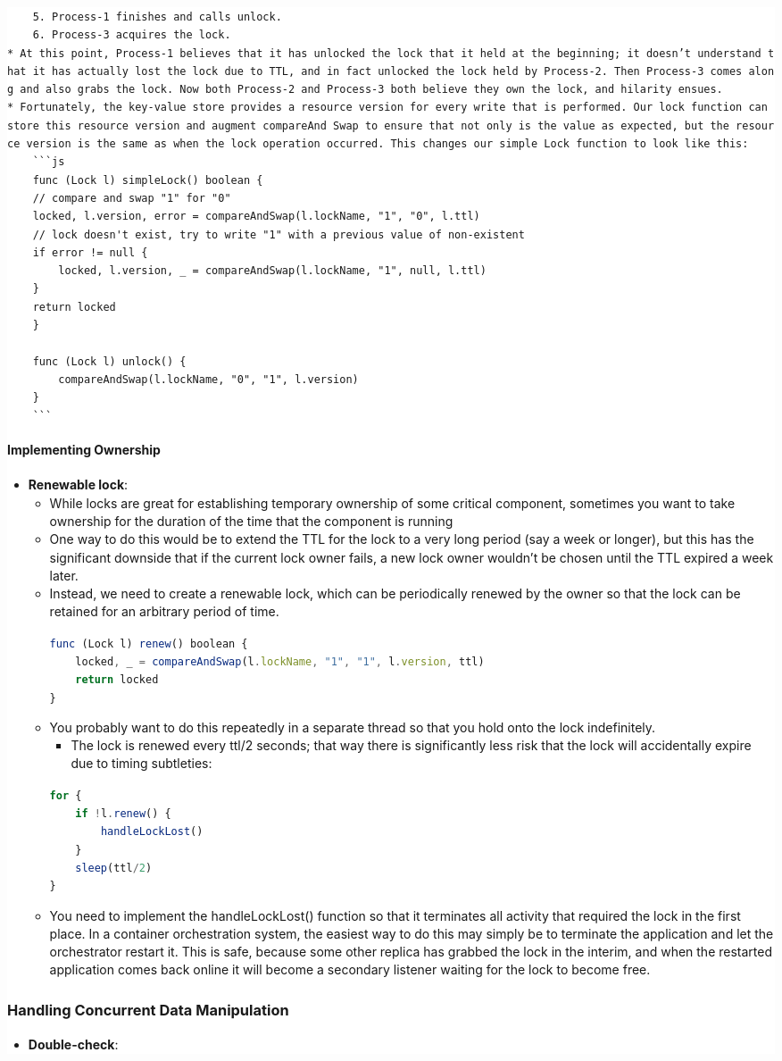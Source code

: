         5. Process-1 finishes and calls unlock.
        6. Process-3 acquires the lock.
    * At this point, Process-1 believes that it has unlocked the lock that it held at the beginning; it doesn’t understand that it has actually lost the lock due to TTL, and in fact unlocked the lock held by Process-2. Then Process-3 comes along and also grabs the lock. Now both Process-2 and Process-3 both believe they own the lock, and hilarity ensues.
    * Fortunately, the key-value store provides a resource version for every write that is performed. Our lock function can store this resource version and augment compareAnd Swap to ensure that not only is the value as expected, but the resource version is the same as when the lock operation occurred. This changes our simple Lock function to look like this:
        ```js
        func (Lock l) simpleLock() boolean {
        // compare and swap "1" for "0"
        locked, l.version, error = compareAndSwap(l.lockName, "1", "0", l.ttl)
        // lock doesn't exist, try to write "1" with a previous value of non-existent
        if error != null {
            locked, l.version, _ = compareAndSwap(l.lockName, "1", null, l.ttl)
        }
        return locked
        }

        func (Lock l) unlock() {
            compareAndSwap(l.lockName, "0", "1", l.version)
        }
        ```

#### Implementing Ownership
* **Renewable lock**:
    * While locks are great for establishing temporary ownership of some critical component, sometimes you want to take ownership for the duration of the time that the component is running
    * One way to do this would be to extend the TTL for the lock to a very long period (say a week or longer), but this has the significant downside that if the current lock owner fails, a new lock owner wouldn’t be chosen until the TTL expired a week later.
    * Instead, we need to create a renewable lock, which can be periodically renewed by the owner so that the lock can be retained for an arbitrary period of time.
        ```js
        func (Lock l) renew() boolean {
            locked, _ = compareAndSwap(l.lockName, "1", "1", l.version, ttl)
            return locked
        }
        ```
    * You probably want to do this repeatedly in a separate thread so that you hold onto the lock indefinitely.
        * The lock is renewed every ttl/2 seconds; that way there is significantly less risk that the lock will accidentally expire due to timing subtleties:
        ```js
        for {
            if !l.renew() {
                handleLockLost()
            }
            sleep(ttl/2)
        }
        ```
    * You need to implement the handleLockLost() function so that it terminates all activity that required the lock in the first place. In a container orchestration system, the easiest way to do this may simply be to terminate the application and let the orchestrator restart it. This is safe, because some other replica has grabbed the lock in the interim, and when the restarted application comes back online it will become a secondary listener waiting for the lock to become free.
### Handling Concurrent Data Manipulation
* **Double-check**:
